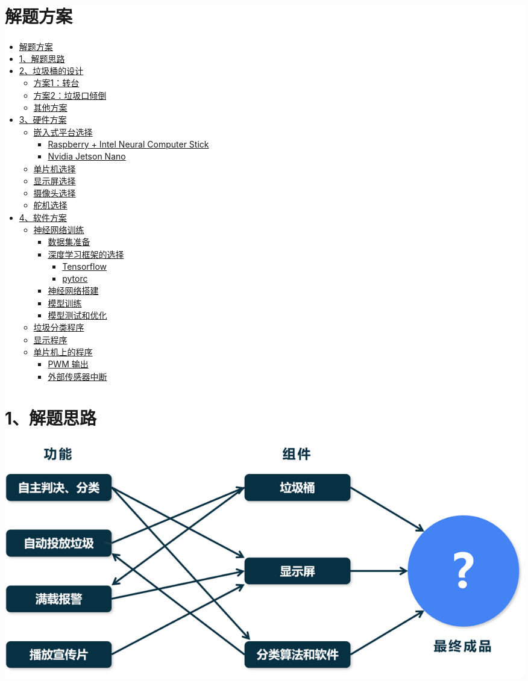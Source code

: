 # 解题方案
- [解题方案](#解题方案)
- [1、解题思路](#1解题思路)
- [2、垃圾桶的设计](#2垃圾桶的设计)
  - [方案1：转台](#方案1转台)
  - [方案2：垃圾口倾倒](#方案2垃圾口倾倒)
  - [其他方案](#其他方案)
- [3、硬件方案](#3硬件方案)
  - [嵌入式平台选择](#嵌入式平台选择)
    - [Raspberry + Intel Neural Computer Stick](#raspberry--intel-neural-computer-stick)
    - [Nvidia Jetson Nano](#nvidia-jetson-nano)
  - [单片机选择](#单片机选择)
  - [显示屏选择](#显示屏选择)
  - [摄像头选择](#摄像头选择)
  - [舵机选择](#舵机选择)
- [4、软件方案](#4软件方案)
  - [神经网络训练](#神经网络训练)
    - [数据集准备](#数据集准备)
    - [深度学习框架的选择](#深度学习框架的选择)
      - [Tensorflow](#tensorflow)
      - [pytorc](#pytorc)
    - [神经网络搭建](#神经网络搭建)
    - [模型训练](#模型训练)
    - [模型测试和优化](#模型测试和优化)
  - [垃圾分类程序](#垃圾分类程序)
  - [显示程序](#显示程序)
  - [单片机上的程序](#单片机上的程序)
    - [PWM 输出](#pwm-输出)
    - [外部传感器中断](#外部传感器中断)

# 1、解题思路

![解题思路](img/sln-ideas.png)
